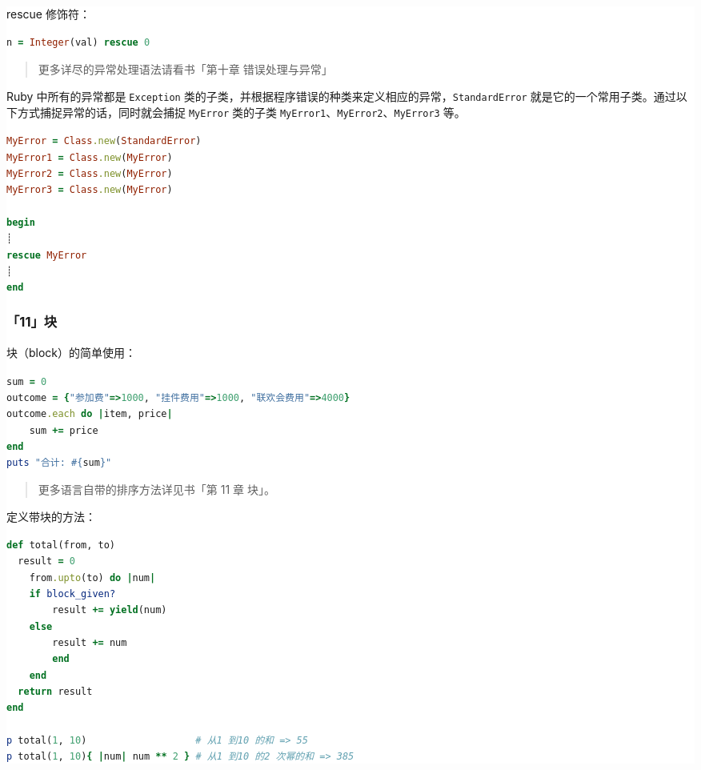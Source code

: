 rescue 修饰符：

```ruby
n = Integer(val) rescue 0
```

> 更多详尽的异常处理语法请看书「第十章 错误处理与异常」

Ruby 中所有的异常都是 `Exception` 类的子类，并根据程序错误的种类来定义相应的异常，`StandardError` 就是它的一个常用子类。通过以下方式捕捉异常的话，同时就会捕捉 `MyError` 类的子类 `MyError1`、`MyError2`、`MyError3` 等。

```ruby
MyError = Class.new(StandardError)
MyError1 = Class.new(MyError)
MyError2 = Class.new(MyError)
MyError3 = Class.new(MyError)

begin
┊
rescue MyError
┊
end
```

### 「11」块

块（block）的简单使用：

```ruby
sum = 0
outcome = {"参加费"=>1000, "挂件费用"=>1000, "联欢会费用"=>4000}
outcome.each do |item, price|
	sum += price
end
puts "合计: #{sum}"
```

> 更多语言自带的排序方法详见书「第 11 章 块」。

定义带块的方法：

```ruby
def total(from, to)
  result = 0
	from.upto(to) do |num|
  	if block_given?
    	result += yield(num)
  	else
    	result += num
		end
	end
  return result
end

p total(1, 10)                   # 从1 到10 的和 => 55
p total(1, 10){ |num| num ** 2 } # 从1 到10 的2 次幂的和 => 385
```
